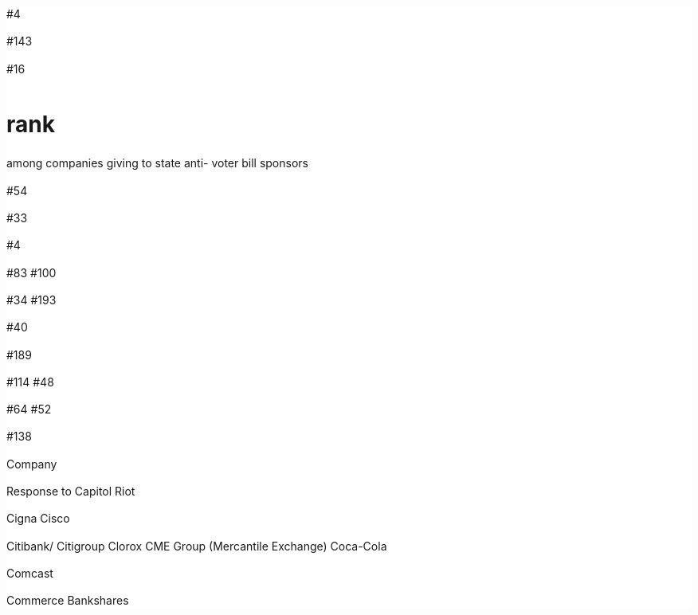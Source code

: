 #4

#143

#16

# rank
among
companies
giving to
state anti-
voter bill
sponsors

#54

#33

#4

#83
#100

#34
#193

#40

#189

#114
#48

#64
#52

#138

Company

Response to Capitol Riot

Cigna
Cisco

Citibank/
Citigroup
Clorox
CME Group
(Mercantile
Exchange)
Coca-Cola

Comcast

Commerce
Bankshares
